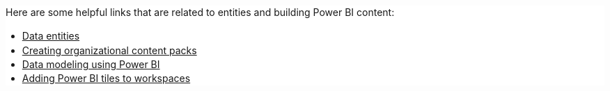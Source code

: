Here are some helpful links that are related to entities and building Power BI content:

- [Data entities](../data-entities/data-entities.md)
- [Creating organizational content packs](https://powerbi.microsoft.com/en-us/documentation/powerbi-service-organizational-content-packs-introduction/)
- [Data modeling using Power BI](https://powerbi.microsoft.com/en-us/guided-learning/powerbi-learning-2-1-intro-modeling-data)
- [Adding Power BI tiles to workspaces](configure-power-bi-integration.md)
